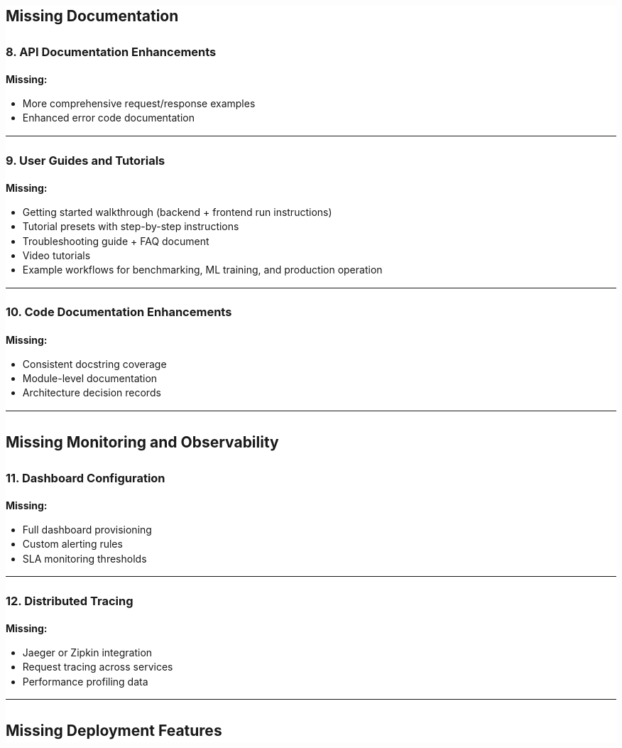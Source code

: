 
## Missing Documentation

### 8. API Documentation Enhancements

**Missing:**
- More comprehensive request/response examples
- Enhanced error code documentation

---

### 9. User Guides and Tutorials

**Missing:**
- Getting started walkthrough (backend + frontend run instructions)
- Tutorial presets with step-by-step instructions
- Troubleshooting guide + FAQ document
- Video tutorials
- Example workflows for benchmarking, ML training, and production operation

---

### 10. Code Documentation Enhancements

**Missing:**
- Consistent docstring coverage
- Module-level documentation
- Architecture decision records

---

## Missing Monitoring and Observability

### 11. Dashboard Configuration

**Missing:**
- Full dashboard provisioning
- Custom alerting rules
- SLA monitoring thresholds

---

### 12. Distributed Tracing

**Missing:**
- Jaeger or Zipkin integration
- Request tracing across services
- Performance profiling data

---

## Missing Deployment Features

